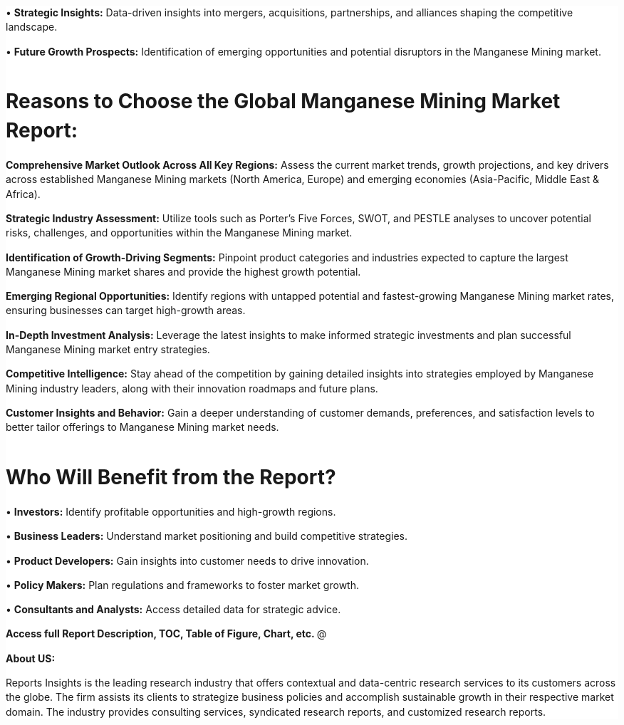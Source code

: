 • <strong>Strategic Insights:</strong> Data-driven insights into mergers, acquisitions, partnerships, and alliances shaping the competitive landscape.

• <strong>Future Growth Prospects:</strong> Identification of emerging opportunities and potential disruptors in the Manganese Mining market.

# <strong>Reasons to Choose the Global Manganese Mining Market Report:</strong>

<strong>Comprehensive Market Outlook Across All Key Regions:</strong>
Assess the current market trends, growth projections, and key drivers across established Manganese Mining markets (North America, Europe) and emerging economies (Asia-Pacific, Middle East & Africa).

<strong>Strategic Industry Assessment:</strong>
Utilize tools such as Porter’s Five Forces, SWOT, and PESTLE analyses to uncover potential risks, challenges, and opportunities within the Manganese Mining market.

<strong>Identification of Growth-Driving Segments:</strong>
Pinpoint product categories and industries expected to capture the largest Manganese Mining market shares and provide the highest growth potential.

<strong>Emerging Regional Opportunities:</strong>
Identify regions with untapped potential and fastest-growing Manganese Mining market rates, ensuring businesses can target high-growth areas.

<strong>In-Depth Investment Analysis:</strong>
Leverage the latest insights to make informed strategic investments and plan successful Manganese Mining market entry strategies.

<strong>Competitive Intelligence:</strong>
Stay ahead of the competition by gaining detailed insights into strategies employed by Manganese Mining industry leaders, along with their innovation roadmaps and future plans.

<strong>Customer Insights and Behavior:</strong>
Gain a deeper understanding of customer demands, preferences, and satisfaction levels to better tailor offerings to Manganese Mining market needs.

# <strong>Who Will Benefit from the Report?</strong>

• <strong>Investors:</strong> Identify profitable opportunities and high-growth regions.

• <strong>Business Leaders:</strong> Understand market positioning and build competitive strategies.

• <strong>Product Developers:</strong> Gain insights into customer needs to drive innovation.

• <strong>Policy Makers:</strong> Plan regulations and frameworks to foster market growth.

• <strong>Consultants and Analysts:</strong> Access detailed data for strategic advice.
</ul>
<strong>Access full Report Description, TOC, Table of Figure, Chart, etc. </strong>@  <a href= style=color:#0000ff;></a></font>

<strong><strong>About US</strong>:</strong>

Reports Insights is the leading research industry that offers contextual and data-centric research services to its customers across the globe. The firm assists its clients to strategize business policies and accomplish sustainable growth in their respective market domain. The industry provides consulting services, syndicated research reports, and customized research reports.
